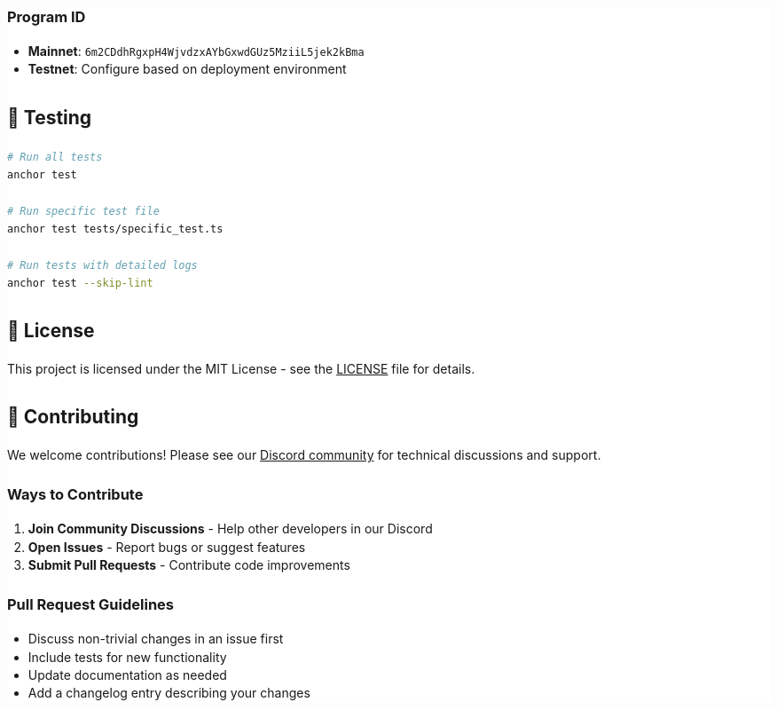 ### Program ID

- **Mainnet**: `6m2CDdhRgxpH4WjvdzxAYbGxwdGUz5MziiL5jek2kBma`
- **Testnet**: Configure based on deployment environment

## 🧪 Testing

```bash
# Run all tests
anchor test

# Run specific test file
anchor test tests/specific_test.ts

# Run tests with detailed logs
anchor test --skip-lint
```

## 📄 License

This project is licensed under the MIT License - see the [LICENSE](LICENSE) file for details.

## 🤝 Contributing

We welcome contributions! Please see our [Discord community](https://discord.gg/okxdexapi) for technical discussions and support.

### Ways to Contribute

1. **Join Community Discussions** - Help other developers in our Discord
2. **Open Issues** - Report bugs or suggest features
3. **Submit Pull Requests** - Contribute code improvements

### Pull Request Guidelines

- Discuss non-trivial changes in an issue first
- Include tests for new functionality
- Update documentation as needed
- Add a changelog entry describing your changes
